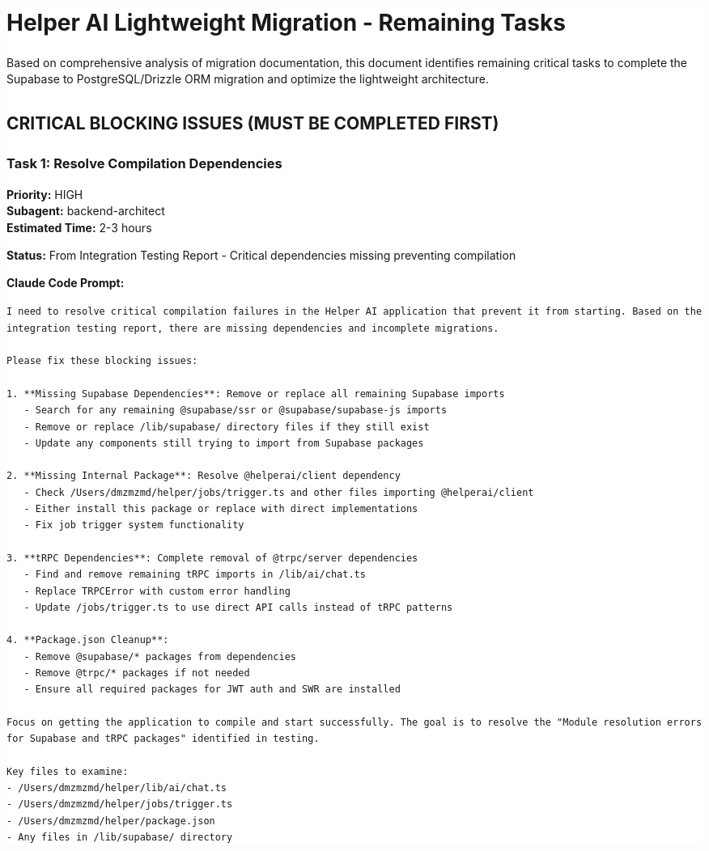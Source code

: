 # Helper AI Lightweight Migration - Remaining Tasks

Based on comprehensive analysis of migration documentation, this document identifies remaining critical tasks to complete the Supabase to PostgreSQL/Drizzle ORM migration and optimize the lightweight architecture.

## CRITICAL BLOCKING ISSUES (MUST BE COMPLETED FIRST)

### Task 1: Resolve Compilation Dependencies
**Priority:** HIGH  
**Subagent:** backend-architect  
**Estimated Time:** 2-3 hours

**Status:** From Integration Testing Report - Critical dependencies missing preventing compilation

**Claude Code Prompt:**
```
I need to resolve critical compilation failures in the Helper AI application that prevent it from starting. Based on the integration testing report, there are missing dependencies and incomplete migrations.

Please fix these blocking issues:

1. **Missing Supabase Dependencies**: Remove or replace all remaining Supabase imports
   - Search for any remaining @supabase/ssr or @supabase/supabase-js imports
   - Remove or replace /lib/supabase/ directory files if they still exist
   - Update any components still trying to import from Supabase packages

2. **Missing Internal Package**: Resolve @helperai/client dependency
   - Check /Users/dmzmzmd/helper/jobs/trigger.ts and other files importing @helperai/client
   - Either install this package or replace with direct implementations
   - Fix job trigger system functionality

3. **tRPC Dependencies**: Complete removal of @trpc/server dependencies
   - Find and remove remaining tRPC imports in /lib/ai/chat.ts
   - Replace TRPCError with custom error handling
   - Update /jobs/trigger.ts to use direct API calls instead of tRPC patterns

4. **Package.json Cleanup**: 
   - Remove @supabase/* packages from dependencies
   - Remove @trpc/* packages if not needed
   - Ensure all required packages for JWT auth and SWR are installed

Focus on getting the application to compile and start successfully. The goal is to resolve the "Module resolution errors for Supabase and tRPC packages" identified in testing.

Key files to examine:
- /Users/dmzmzmd/helper/lib/ai/chat.ts
- /Users/dmzmzmd/helper/jobs/trigger.ts  
- /Users/dmzmzmd/helper/package.json
- Any files in /lib/supabase/ directory
```
